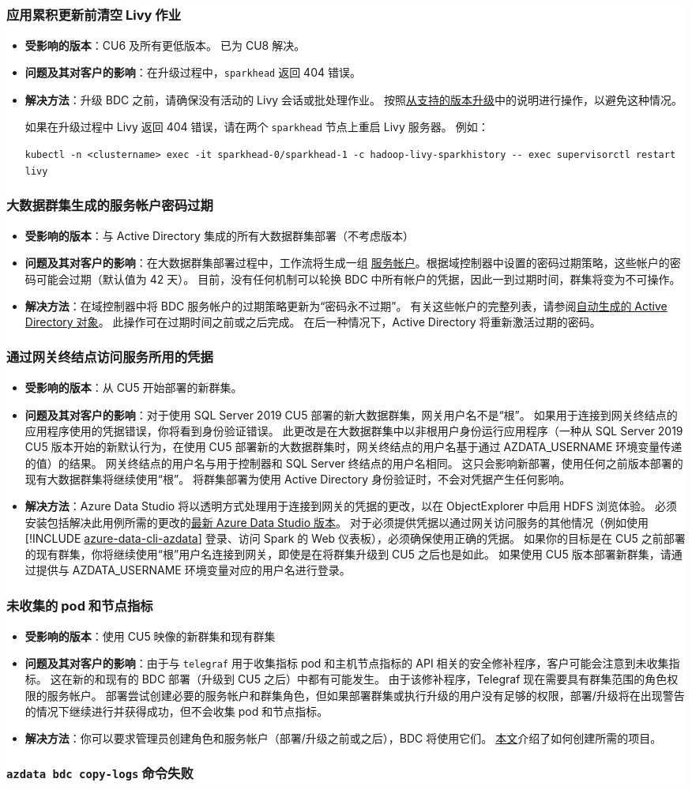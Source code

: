 ### <a name="empty-livy-jobs-before-you-apply-cumulative-updates"></a>应用累积更新前清空 Livy 作业

- **受影响的版本**：CU6 及所有更低版本。 已为 CU8 解决。

- **问题及其对客户的影响**：在升级过程中，`sparkhead` 返回 404 错误。

- **解决方法**：升级 BDC 之前，请确保没有活动的 Livy 会话或批处理作业。 按照[从支持的版本升级](deployment-upgrade.md#upgrade-from-supported-release)中的说明进行操作，以避免这种情况。 

   如果在升级过程中 Livy 返回 404 错误，请在两个 `sparkhead` 节点上重启 Livy 服务器。 例如：

   ```console
   kubectl -n <clustername> exec -it sparkhead-0/sparkhead-1 -c hadoop-livy-sparkhistory -- exec supervisorctl restart livy
   ```

### <a name="big-data-cluster-generated-service-accounts-passwords-expiration"></a>大数据群集生成的服务帐户密码过期

- **受影响的版本**：与 Active Directory 集成的所有大数据群集部署（不考虑版本）

- **问题及其对客户的影响**：在大数据群集部署过程中，工作流将生成一组 [服务帐户](active-directory-objects.md)。根据域控制器中设置的密码过期策略，这些帐户的密码可能会过期（默认值为 42 天）。 目前，没有任何机制可以轮换 BDC 中所有帐户的凭据，因此一到过期时间，群集将变为不可操作。

- **解决方法**：在域控制器中将 BDC 服务帐户的过期策略更新为“密码永不过期”。 有关这些帐户的完整列表，请参阅[自动生成的 Active Directory 对象](active-directory-objects.md)。 此操作可在过期时间之前或之后完成。 在后一种情况下，Active Directory 将重新激活过期的密码。

### <a name="credentials-for-accessing-services-through-gateway-endpoint"></a>通过网关终结点访问服务所用的凭据

- **受影响的版本**：从 CU5 开始部署的新群集。

- **问题及其对客户的影响**：对于使用 SQL Server 2019 CU5 部署的新大数据群集，网关用户名不是“根”。 如果用于连接到网关终结点的应用程序使用的凭据错误，你将看到身份验证错误。 此更改是在大数据群集中以非根用户身份运行应用程序（一种从 SQL Server 2019 CU5 版本开始的新默认行为，在使用 CU5 部署新的大数据群集时，网关终结点的用户名基于通过 AZDATA_USERNAME 环境变量传递的值）的结果。 网关终结点的用户名与用于控制器和 SQL Server 终结点的用户名相同。 这只会影响新部署，使用任何之前版本部署的现有大数据群集将继续使用“根”。 将群集部署为使用 Active Directory 身份验证时，不会对凭据产生任何影响。 

- **解决方法**：Azure Data Studio 将以透明方式处理用于连接到网关的凭据的更改，以在 ObjectExplorer 中启用 HDFS 浏览体验。 必须安装包括解决此用例所需的更改的[最新 Azure Data Studio 版本](../azure-data-studio/download-azure-data-studio.md)。
对于必须提供凭据以通过网关访问服务的其他情况（例如使用 [!INCLUDE [azure-data-cli-azdata](../includes/azure-data-cli-azdata.md)] 登录、访问 Spark 的 Web 仪表板），必须确保使用正确的凭据。 如果你的目标是在 CU5 之前部署的现有群集，你将继续使用“根”用户名连接到网关，即使是在将群集升级到 CU5 之后也是如此。 如果使用 CU5 版本部署新群集，请通过提供与 AZDATA_USERNAME 环境变量对应的用户名进行登录。

### <a name="pods-and-nodes-metrics-not-being-collected"></a>未收集的 pod 和节点指标

- **受影响的版本**：使用 CU5 映像的新群集和现有群集

- **问题及其对客户的影响**：由于与 `telegraf` 用于收集指标 pod 和主机节点指标的 API 相关的安全修补程序，客户可能会注意到未收集指标。 这在新的和现有的 BDC 部署（升级到 CU5 之后）中都有可能发生。 由于该修补程序，Telegraf 现在需要具有群集范围的角色权限的服务帐户。 部署尝试创建必要的服务帐户和群集角色，但如果部署群集或执行升级的用户没有足够的权限，部署/升级将在出现警告的情况下继续进行并获得成功，但不会收集 pod 和节点指标。

- **解决方法**：你可以要求管理员创建角色和服务帐户（部署/升级之前或之后），BDC 将使用它们。 [本文](kubernetes-rbac.md#cluster-role-required-for-pods-and-nodes-metrics-collection)介绍了如何创建所需的项目。

### <a name="azdata-bdc-copy-logs-command-failure"></a>`azdata bdc copy-logs` 命令失败
